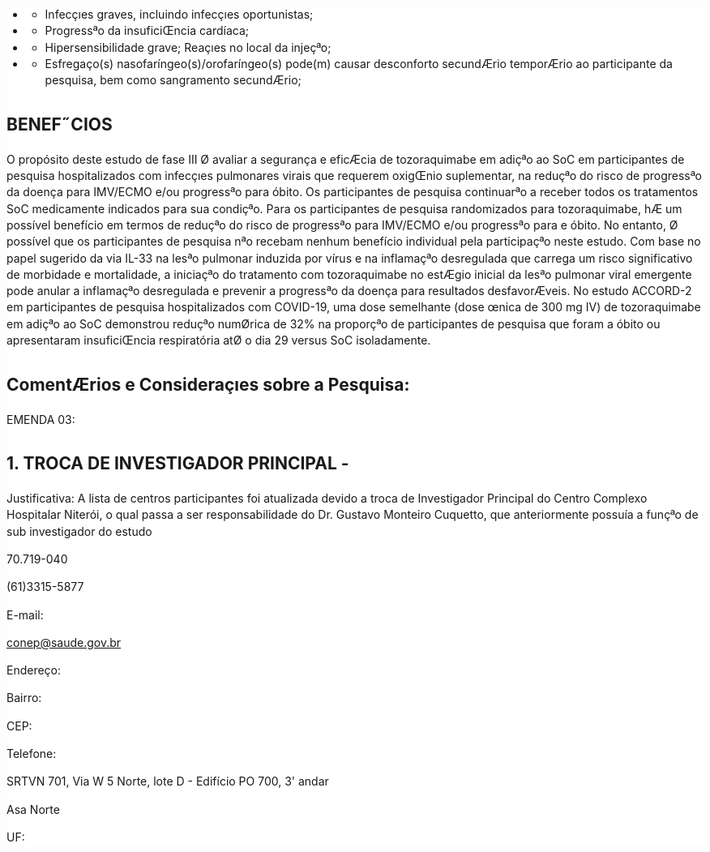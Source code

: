 - - Infecçıes graves, incluindo infecçıes oportunistas;
- - Progressªo da insuficiŒncia cardíaca;
- - Hipersensibilidade grave; Reaçıes no local da injeçªo;
- -  Esfregaço(s) nasofaríngeo(s)/orofaríngeo(s) pode(m) causar desconforto secundÆrio temporÆrio ao participante da pesquisa, bem como sangramento secundÆrio;

## BENEF˝CIOS

O propósito deste estudo de fase III Ø avaliar a segurança e eficÆcia de tozoraquimabe em adiçªo ao SoC em participantes de pesquisa hospitalizados com infecçıes pulmonares virais que requerem oxigŒnio suplementar, na reduçªo do risco de progressªo da doença para IMV/ECMO e/ou progressªo para óbito. Os participantes de pesquisa continuarªo a receber todos os tratamentos SoC medicamente indicados para sua condiçªo. Para os participantes de pesquisa randomizados para tozoraquimabe, hÆ um possível benefício em termos de reduçªo do risco de progressªo para IMV/ECMO e/ou progressªo para e óbito. No entanto, Ø possível que os participantes de pesquisa nªo recebam nenhum benefício individual pela participaçªo neste estudo. Com base no papel sugerido da via IL-33 na lesªo pulmonar induzida por vírus e na inflamaçªo desregulada que carrega um risco significativo de morbidade e mortalidade, a iniciaçªo do tratamento com tozoraquimabe no estÆgio inicial da lesªo pulmonar viral emergente pode anular a inflamaçªo desregulada e prevenir a progressªo da doença para resultados desfavorÆveis. No estudo ACCORD-2 em participantes de pesquisa  hospitalizados  com  COVID-19,  uma  dose  semelhante  (dose  œnica  de  300  mg  IV)  de tozoraquimabe em adiçªo ao SoC demonstrou reduçªo numØrica de 32% na proporçªo de participantes de pesquisa  que  foram  a  óbito  ou  apresentaram  insuficiŒncia  respiratória  atØ  o  dia  29  versus  SoC isoladamente.

## ComentÆrios e Consideraçıes sobre a Pesquisa:

EMENDA 03:

## 1. TROCA DE INVESTIGADOR PRINCIPAL -

Justificativa: A lista de centros participantes foi atualizada devido a troca de Investigador Principal do Centro Complexo Hospitalar Niterói, o qual passa a ser responsabilidade do Dr. Gustavo Monteiro Cuquetto, que anteriormente possuía a funçªo de sub investigador do estudo

70.719-040

(61)3315-5877

E-mail:

conep@saude.gov.br

Endereço:

Bairro:

CEP:

Telefone:

SRTVN 701, Via W 5 Norte, lote D - Edifício PO 700, 3' andar

Asa Norte

UF:
